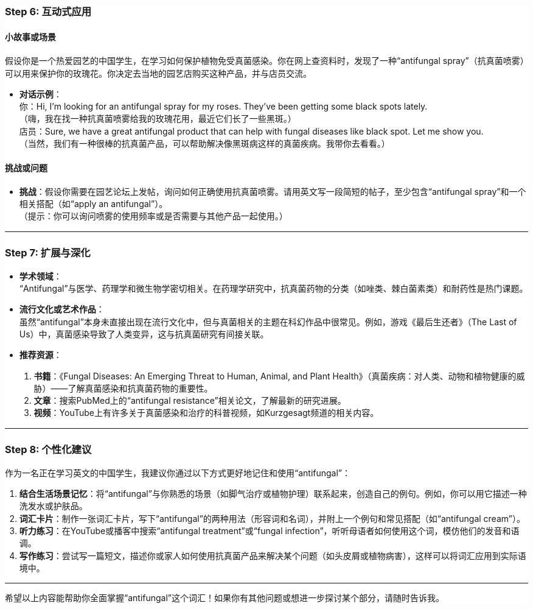 
### Step 6: 互动式应用
#### 小故事或场景
假设你是一个热爱园艺的中国学生，在学习如何保护植物免受真菌感染。你在网上查资料时，发现了一种“antifungal spray”（抗真菌喷雾）可以用来保护你的玫瑰花。你决定去当地的园艺店购买这种产品，并与店员交流。

- **对话示例**：  
  你：Hi, I’m looking for an antifungal spray for my roses. They’ve been getting some black spots lately.  
  （嗨，我在找一种抗真菌喷雾给我的玫瑰花用，最近它们长了一些黑斑。）  
  店员：Sure, we have a great antifungal product that can help with fungal diseases like black spot. Let me show you.  
  （当然，我们有一种很棒的抗真菌产品，可以帮助解决像黑斑病这样的真菌疾病。我带你去看看。）

#### 挑战或问题
- **挑战**：假设你需要在园艺论坛上发帖，询问如何正确使用抗真菌喷雾。请用英文写一段简短的帖子，至少包含“antifungal spray”和一个相关搭配（如“apply an antifungal”）。  
  （提示：你可以询问喷雾的使用频率或是否需要与其他产品一起使用。）

---

### Step 7: 扩展与深化
- **学术领域**：  
  “Antifungal”与医学、药理学和微生物学密切相关。在药理学研究中，抗真菌药物的分类（如唑类、棘白菌素类）和耐药性是热门课题。
  
- **流行文化或艺术作品**：  
  虽然“antifungal”本身未直接出现在流行文化中，但与真菌相关的主题在科幻作品中很常见。例如，游戏《最后生还者》（The Last of Us）中，真菌感染导致了人类变异，这与抗真菌研究有间接关联。

- **推荐资源**：  
  1. **书籍**：《Fungal Diseases: An Emerging Threat to Human, Animal, and Plant Health》（真菌疾病：对人类、动物和植物健康的威胁）——了解真菌感染和抗真菌药物的重要性。  
  2. **文章**：搜索PubMed上的“antifungal resistance”相关论文，了解最新的研究进展。  
  3. **视频**：YouTube上有许多关于真菌感染和治疗的科普视频，如Kurzgesagt频道的相关内容。

---

### Step 8: 个性化建议
作为一名正在学习英文的中国学生，我建议你通过以下方式更好地记住和使用“antifungal”：
1. **结合生活场景记忆**：将“antifungal”与你熟悉的场景（如脚气治疗或植物护理）联系起来，创造自己的例句。例如，你可以用它描述一种洗发水或护肤品。
2. **词汇卡片**：制作一张词汇卡片，写下“antifungal”的两种用法（形容词和名词），并附上一个例句和常见搭配（如“antifungal cream”）。
3. **听力练习**：在YouTube或播客中搜索“antifungal treatment”或“fungal infection”，听听母语者如何使用这个词，模仿他们的发音和语调。
4. **写作练习**：尝试写一篇短文，描述你或家人如何使用抗真菌产品来解决某个问题（如头皮屑或植物病害），这样可以将词汇应用到实际语境中。

---

希望以上内容能帮助你全面掌握“antifungal”这个词汇！如果你有其他问题或想进一步探讨某个部分，请随时告诉我。